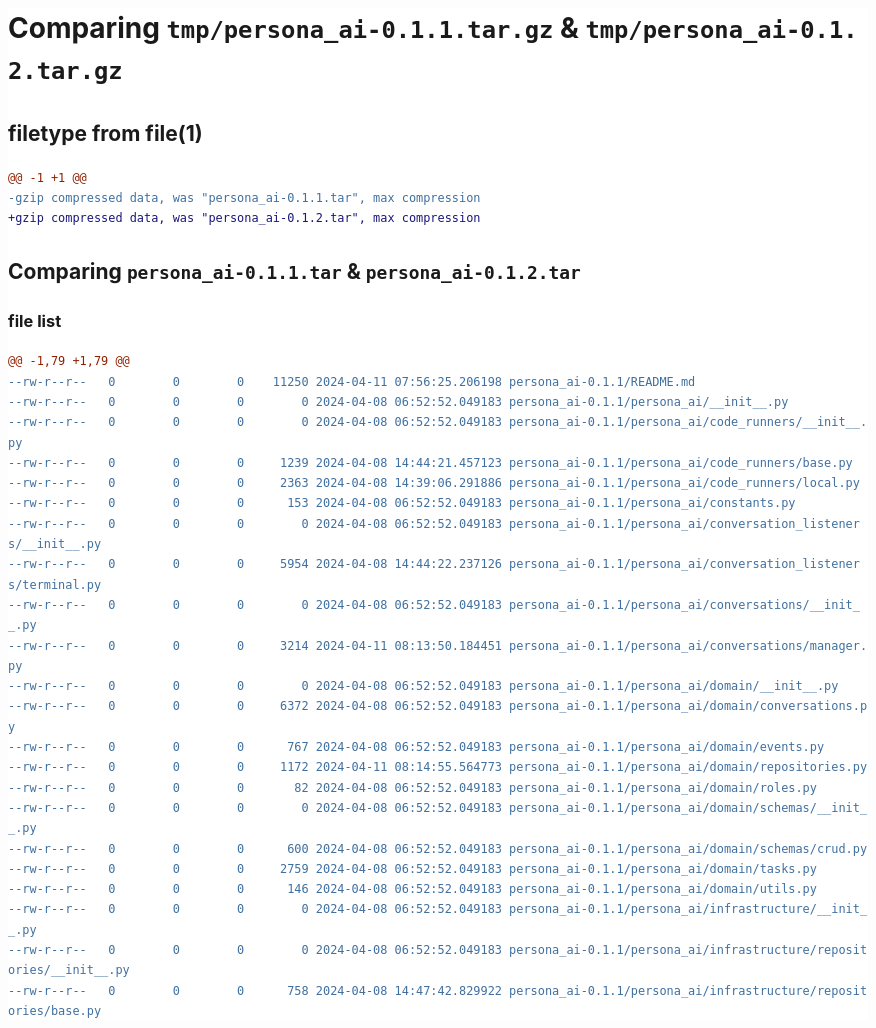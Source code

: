 # Comparing `tmp/persona_ai-0.1.1.tar.gz` & `tmp/persona_ai-0.1.2.tar.gz`

## filetype from file(1)

```diff
@@ -1 +1 @@
-gzip compressed data, was "persona_ai-0.1.1.tar", max compression
+gzip compressed data, was "persona_ai-0.1.2.tar", max compression
```

## Comparing `persona_ai-0.1.1.tar` & `persona_ai-0.1.2.tar`

### file list

```diff
@@ -1,79 +1,79 @@
--rw-r--r--   0        0        0    11250 2024-04-11 07:56:25.206198 persona_ai-0.1.1/README.md
--rw-r--r--   0        0        0        0 2024-04-08 06:52:52.049183 persona_ai-0.1.1/persona_ai/__init__.py
--rw-r--r--   0        0        0        0 2024-04-08 06:52:52.049183 persona_ai-0.1.1/persona_ai/code_runners/__init__.py
--rw-r--r--   0        0        0     1239 2024-04-08 14:44:21.457123 persona_ai-0.1.1/persona_ai/code_runners/base.py
--rw-r--r--   0        0        0     2363 2024-04-08 14:39:06.291886 persona_ai-0.1.1/persona_ai/code_runners/local.py
--rw-r--r--   0        0        0      153 2024-04-08 06:52:52.049183 persona_ai-0.1.1/persona_ai/constants.py
--rw-r--r--   0        0        0        0 2024-04-08 06:52:52.049183 persona_ai-0.1.1/persona_ai/conversation_listeners/__init__.py
--rw-r--r--   0        0        0     5954 2024-04-08 14:44:22.237126 persona_ai-0.1.1/persona_ai/conversation_listeners/terminal.py
--rw-r--r--   0        0        0        0 2024-04-08 06:52:52.049183 persona_ai-0.1.1/persona_ai/conversations/__init__.py
--rw-r--r--   0        0        0     3214 2024-04-11 08:13:50.184451 persona_ai-0.1.1/persona_ai/conversations/manager.py
--rw-r--r--   0        0        0        0 2024-04-08 06:52:52.049183 persona_ai-0.1.1/persona_ai/domain/__init__.py
--rw-r--r--   0        0        0     6372 2024-04-08 06:52:52.049183 persona_ai-0.1.1/persona_ai/domain/conversations.py
--rw-r--r--   0        0        0      767 2024-04-08 06:52:52.049183 persona_ai-0.1.1/persona_ai/domain/events.py
--rw-r--r--   0        0        0     1172 2024-04-11 08:14:55.564773 persona_ai-0.1.1/persona_ai/domain/repositories.py
--rw-r--r--   0        0        0       82 2024-04-08 06:52:52.049183 persona_ai-0.1.1/persona_ai/domain/roles.py
--rw-r--r--   0        0        0        0 2024-04-08 06:52:52.049183 persona_ai-0.1.1/persona_ai/domain/schemas/__init__.py
--rw-r--r--   0        0        0      600 2024-04-08 06:52:52.049183 persona_ai-0.1.1/persona_ai/domain/schemas/crud.py
--rw-r--r--   0        0        0     2759 2024-04-08 06:52:52.049183 persona_ai-0.1.1/persona_ai/domain/tasks.py
--rw-r--r--   0        0        0      146 2024-04-08 06:52:52.049183 persona_ai-0.1.1/persona_ai/domain/utils.py
--rw-r--r--   0        0        0        0 2024-04-08 06:52:52.049183 persona_ai-0.1.1/persona_ai/infrastructure/__init__.py
--rw-r--r--   0        0        0        0 2024-04-08 06:52:52.049183 persona_ai-0.1.1/persona_ai/infrastructure/repositories/__init__.py
--rw-r--r--   0        0        0      758 2024-04-08 14:47:42.829922 persona_ai-0.1.1/persona_ai/infrastructure/repositories/base.py
```